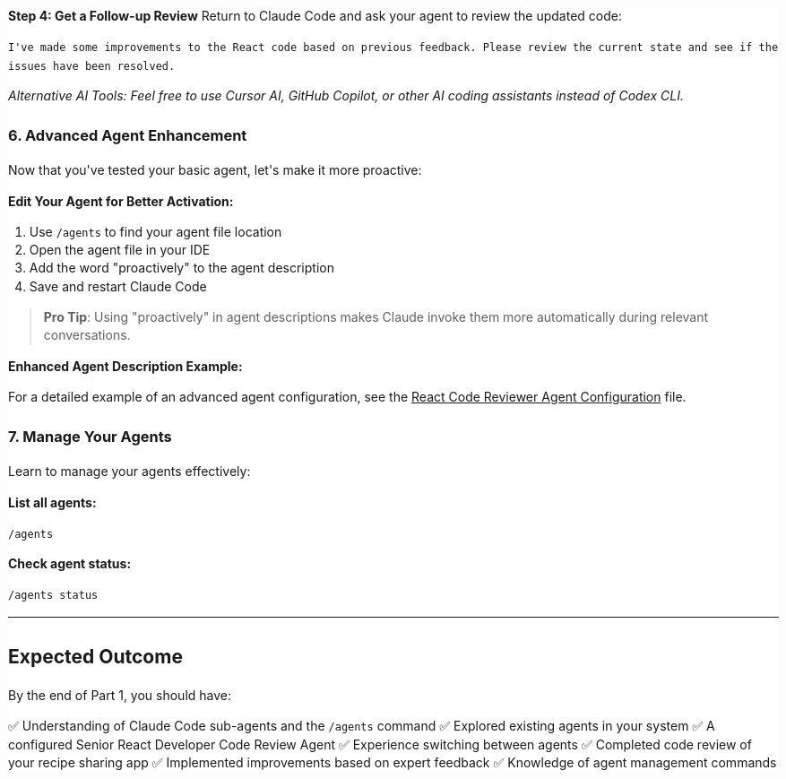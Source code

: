 **Step 4: Get a Follow-up Review**
Return to Claude Code and ask your agent to review the updated code:

```
I've made some improvements to the React code based on previous feedback. Please review the current state and see if the issues have been resolved.
```

*Alternative AI Tools: Feel free to use Cursor AI, GitHub Copilot, or other AI coding assistants instead of Codex CLI.*

### 6. Advanced Agent Enhancement

Now that you've tested your basic agent, let's make it more proactive:

**Edit Your Agent for Better Activation:**
1. Use `/agents` to find your agent file location
2. Open the agent file in your IDE
3. Add the word "proactively" to the agent description
4. Save and restart Claude Code

> **Pro Tip**: Using "proactively" in agent descriptions makes Claude invoke them more automatically during relevant conversations.

**Enhanced Agent Description Example:**

For a detailed example of an advanced agent configuration, see the [React Code Reviewer Agent Configuration](react-code-reviewer-agent.md) file.

### 7. Manage Your Agents

Learn to manage your agents effectively:

**List all agents:**
```
/agents
```

**Check agent status:**
```
/agents status
```

---

## Expected Outcome

By the end of Part 1, you should have:

✅ Understanding of Claude Code sub-agents and the `/agents` command
✅ Explored existing agents in your system
✅ A configured Senior React Developer Code Review Agent
✅ Experience switching between agents
✅ Completed code review of your recipe sharing app
✅ Implemented improvements based on expert feedback
✅ Knowledge of agent management commands
